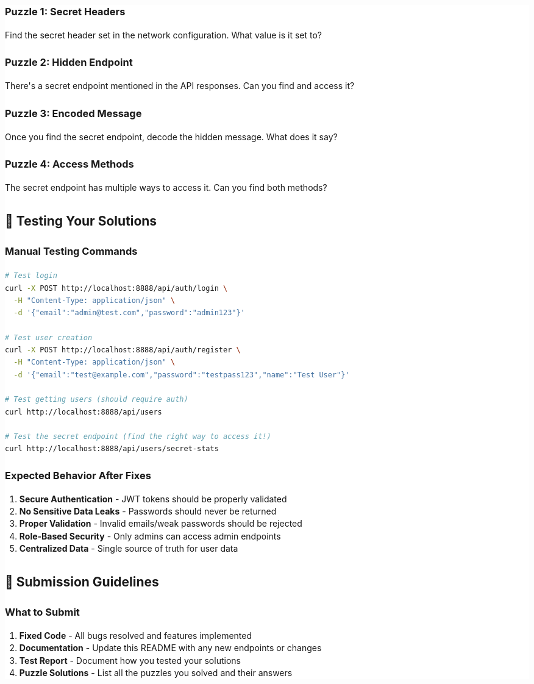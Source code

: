 ### Puzzle 1: Secret Headers
Find the secret header set in the network configuration. What value is it set to?

### Puzzle 2: Hidden Endpoint
There's a secret endpoint mentioned in the API responses. Can you find and access it?

### Puzzle 3: Encoded Message
Once you find the secret endpoint, decode the hidden message. What does it say?

### Puzzle 4: Access Methods
The secret endpoint has multiple ways to access it. Can you find both methods?

## 🔧 Testing Your Solutions

### Manual Testing Commands

```bash
# Test login
curl -X POST http://localhost:8888/api/auth/login \
  -H "Content-Type: application/json" \
  -d '{"email":"admin@test.com","password":"admin123"}'

# Test user creation
curl -X POST http://localhost:8888/api/auth/register \
  -H "Content-Type: application/json" \
  -d '{"email":"test@example.com","password":"testpass123","name":"Test User"}'

# Test getting users (should require auth)
curl http://localhost:8888/api/users

# Test the secret endpoint (find the right way to access it!)
curl http://localhost:8888/api/users/secret-stats
```

### Expected Behavior After Fixes

1. **Secure Authentication** - JWT tokens should be properly validated
2. **No Sensitive Data Leaks** - Passwords should never be returned
3. **Proper Validation** - Invalid emails/weak passwords should be rejected
4. **Role-Based Security** - Only admins can access admin endpoints
5. **Centralized Data** - Single source of truth for user data

## 📝 Submission Guidelines

### What to Submit

1. **Fixed Code** - All bugs resolved and features implemented
2. **Documentation** - Update this README with any new endpoints or changes
3. **Test Report** - Document how you tested your solutions
4. **Puzzle Solutions** - List all the puzzles you solved and their answers
